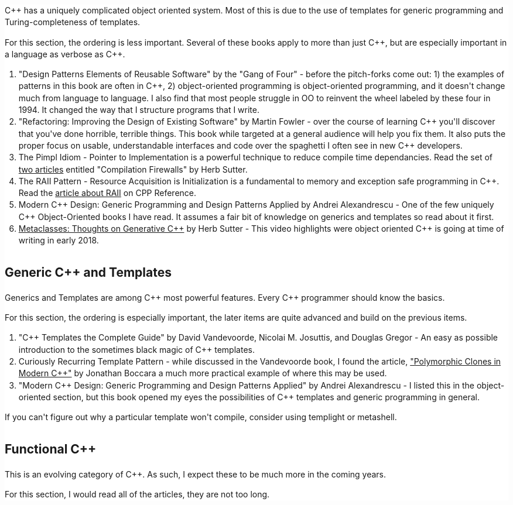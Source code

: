 C++ has a uniquely complicated object oriented system.  Most of this is due to the use of templates for generic programming and Turing-completeness of templates.

For this section, the ordering is less important.  Several of these books apply to more than just C++, but are especially important in a language as verbose as C++.

1.	"Design Patterns Elements of Reusable Software" by the "Gang of Four" - before the pitch-forks come out: 1) the examples of patterns in this book are often in C++, 2) object-oriented programming is object-oriented programming, and it doesn't change much from language to language.  I also find that most people struggle in OO to reinvent the wheel labeled by these four in 1994.  It changed the way that I structure programs that I write.
2.	"Refactoring: Improving the Design of Existing Software" by Martin Fowler - over the course of learning C++ you'll discover that you've done horrible, terrible things.  This book while targeted at a general audience will help you fix them.  It also puts the proper focus on usable, understandable interfaces and code over the spaghetti I often see in new C++ developers.
3.	The Pimpl Idiom - Pointer to Implementation is a powerful technique to reduce compile time dependancies.  Read the set of [two articles](https://herbsutter.com/gotw/) entitled "Compilation Firewalls" by Herb Sutter.
4.	The RAII Pattern - Resource Acquisition is Initialization is a fundamental to memory and exception safe programming in C++. Read the [article about RAII](http://en.cppreference.com/w/cpp/language/raii) on CPP Reference.
5.	Modern C++ Design: Generic Programming and Design Patterns Applied by Andrei Alexandrescu - One of the few uniquely C++ Object-Oriented books I have read.  It assumes a fair bit of knowledge on generics and templates so read about it first.
6.	[Metaclasses: Thoughts on Generative C++](https://www.youtube.com/watch?v=4AfRAVcThyA) by Herb Sutter - This video highlights were object oriented C++ is going at time of writing in early 2018.

## Generic C++ and Templates

Generics and Templates are among C++ most powerful features.  Every C++ programmer should know the basics.

For this section, the ordering is especially important, the later items are quite advanced and build on the previous items.

1.	"C++ Templates the Complete Guide" by David Vandevoorde, Nicolai M. Josuttis, and Douglas Gregor - An easy as possible introduction to the sometimes black magic of C++ templates.
2.	Curiously Recurring Template Pattern - while discussed in the Vandevoorde book, I found the article, ["Polymorphic Clones in Modern C++"](https://www.fluentcpp.com/2017/09/08/make-polymorphic-copy-modern-cpp/) by Jonathan Boccara a much more practical example of where this may be used.
3.	"Modern C++ Design: Generic Programming and Design Patterns Applied" by Andrei Alexandrescu - I listed this in the object-oriented section, but this book opened my eyes the possibilities of C++ templates and generic programming in general.


If you can't figure out why a particular template won't compile, consider using templight or metashell.

## Functional C++

This is an evolving category of C++.  As such, I expect these to be much more in the coming years.

For this section, I would read all of the articles, they are not too long.
